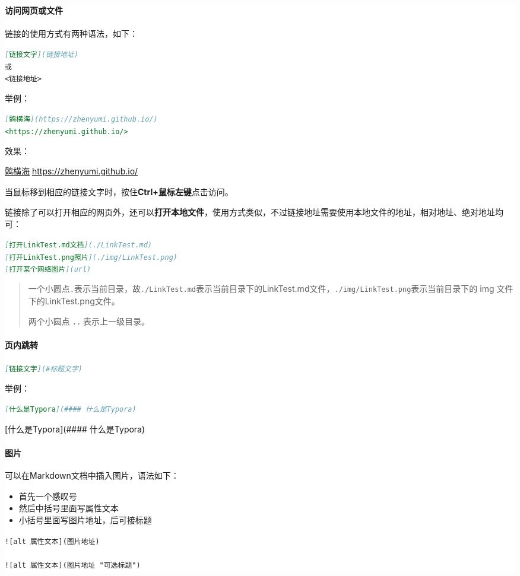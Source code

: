 #### 访问网页或文件

链接的使用方式有两种语法，如下：

```markdown
[链接文字](链接地址)
或
<链接地址>
```

举例：

```markdown
[鹘横海](https://zhenyumi.github.io/)
<https://zhenyumi.github.io/>
```

效果：

[鹘横海](https://zhenyumi.github.io/)
<https://zhenyumi.github.io/>

当鼠标移到相应的链接文字时，按住**Ctrl+鼠标左键**点击访问。

链接除了可以打开相应的网页外，还可以**打开本地文件**，使用方式类似，不过链接地址需要使用本地文件的地址，相对地址、绝对地址均可：

```markdown
[打开LinkTest.md文档](./LinkTest.md)
[打开LinkTest.png照片](./img/LinkTest.png)
[打开某个网络图片](url)
```

> 一个小圆点`.`表示当前目录，故`./LinkTest.md`表示当前目录下的LinkTest.md文件，`./img/LinkTest.png`表示当前目录下的 img 文件下的LinkTest.png文件。
>
> 两个小圆点 `..` 表示上一级目录。

#### 页内跳转

```markdown
[链接文字](#标题文字)
```

举例：

```markdown
[什么是Typora](#### 什么是Typora)
```

[什么是Typora](#### 什么是Typora)

#### 图片

可以在Markdown文档中插入图片，语法如下：

- 首先一个感叹号
- 然后中括号里面写属性文本
- 小括号里面写图片地址，后可接标题

```marldown
![alt 属性文本](图片地址)

![alt 属性文本](图片地址 "可选标题")
```
